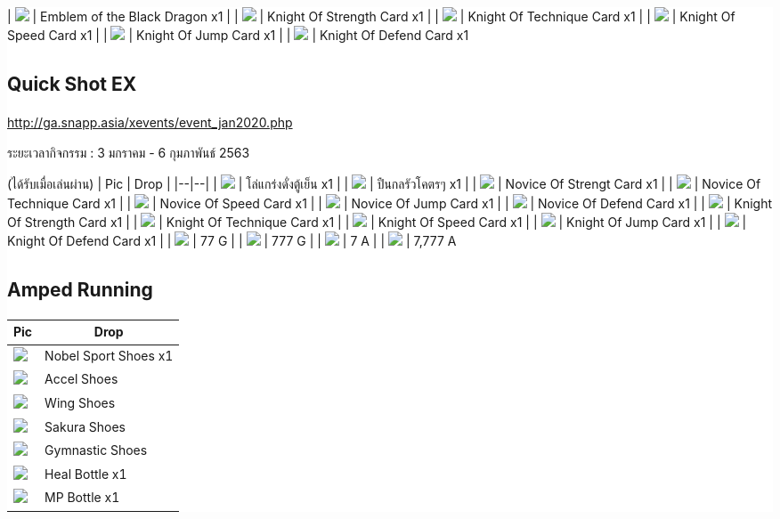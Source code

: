 | ![](http://ga.snapp.asia/xevents/event_oct2019/21.jpg) | Emblem of the Black Dragon x1  |
| ![](http://ga.snapp.asia/xevents/event_oct2019/4.jpg) | Knight Of Strength Card x1  |
| ![](http://ga.snapp.asia/xevents/event_oct2019/5.jpg) | Knight Of Technique Card x1  |
| ![](http://ga.snapp.asia/xevents/event_oct2019/6.jpg) | Knight Of Speed Card x1  |
| ![](http://ga.snapp.asia/xevents/event_oct2019/7.jpg) | Knight Of Jump Card x1  |
| ![](http://ga.snapp.asia/xevents/event_oct2019/9.jpg) | Knight Of Defend Card x1

## Quick Shot EX 
http://ga.snapp.asia/xevents/event_jan2020.php

ระยะเวลากิจกรรม : 3 มกราคม - 6 กุมภาพันธ์ 2563


(ได้รับเมื่อเล่นผ่าน)
| Pic | Drop |
|--|--|
| ![](http://ga.snapp.asia/xevents/event_jan2020/1.jpg) | โล่แกร่งดั่งตู้เย็น x1  |
| ![](http://ga.snapp.asia/xevents/event_jan2020/2.jpg) | ปืนกลรัวโคตรๆ x1  |
| ![](http://ga.snapp.asia/xevents/event_jan2020/3.jpg) | Novice Of Strengt Card x1  |
| ![](http://ga.snapp.asia/xevents/event_jan2020/4.jpg) | Novice Of Technique Card x1  |
| ![](http://ga.snapp.asia/xevents/event_jan2020/5.jpg) | Novice Of Speed Card x1  |
| ![](http://ga.snapp.asia/xevents/event_jan2020/6.jpg) | Novice Of Jump Card x1  |
| ![](http://ga.snapp.asia/xevents/event_jan2020/7.jpg) | Novice Of Defend Card x1  |
| ![](http://ga.snapp.asia/xevents/event_jan2020/8.jpg) | Knight Of Strength Card x1  |
| ![](http://ga.snapp.asia/xevents/event_jan2020/9.jpg) | Knight Of Technique Card x1  |
| ![](http://ga.snapp.asia/xevents/event_jan2020/10.jpg) | Knight Of Speed Card x1  |
| ![](http://ga.snapp.asia/xevents/event_jan2020/11.jpg) | Knight Of Jump Card x1  |
| ![](http://ga.snapp.asia/xevents/event_jan2020/12.jpg) | Knight Of Defend Card x1  |
| ![](http://ga.snapp.asia/xevents/event_jan2020/G.jpg) | 77 G  |
| ![](http://ga.snapp.asia/xevents/event_jan2020/G.jpg) | 777 G  |
| ![](http://ga.snapp.asia/xevents/event_jan2020/A.jpg) | 7 A  |
| ![](http://ga.snapp.asia/xevents/event_jan2020/A.jpg) | 7,777 A

## Amped Running
| Pic | Drop |
|--|--|
| ![](http://ga.snapp.asia/xevents/event_jan2020/13.jpg) | Nobel Sport Shoes x1  |
| ![](http://ga.snapp.asia/xevents/event_jan2020/14.jpg) | Accel Shoes  |
| ![](http://ga.snapp.asia/xevents/event_jan2020/15.jpg) | Wing Shoes  |
| ![](http://ga.snapp.asia/xevents/event_jan2020/16.jpg) |Sakura Shoes  |
| ![](http://ga.snapp.asia/xevents/event_jan2020/17.jpg) | Gymnastic Shoes  |
| ![](http://ga.snapp.asia/xevents/event_jan2020/18.jpg) | Heal Bottle x1  |
| ![](http://ga.snapp.asia/xevents/event_jan2020/19.jpg) | MP Bottle x1  |